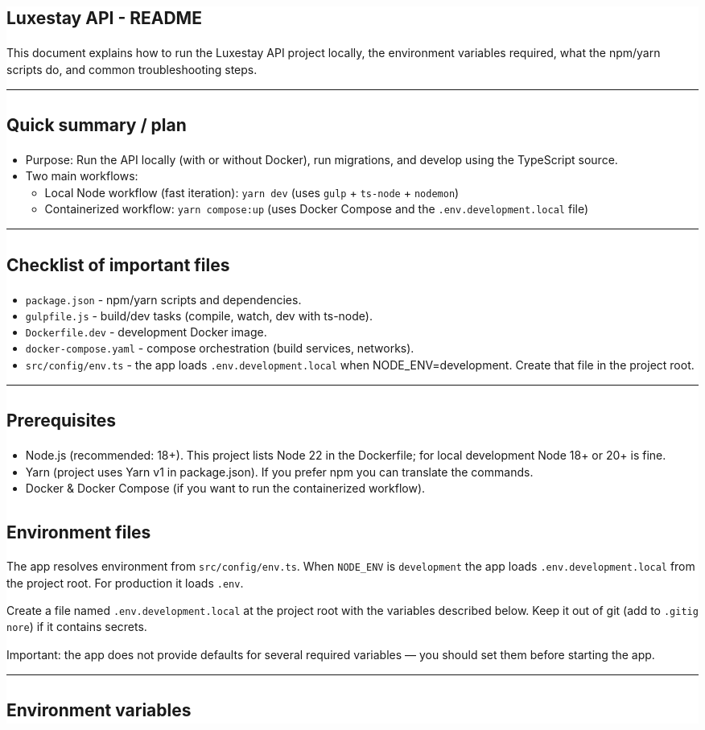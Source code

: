## Luxestay API - README

This document explains how to run the Luxestay API project locally, the environment variables required, what the npm/yarn scripts do, and common troubleshooting steps.

---

## Quick summary / plan

- Purpose: Run the API locally (with or without Docker), run migrations, and develop using the TypeScript source.
- Two main workflows:
  - Local Node workflow (fast iteration): `yarn dev` (uses `gulp` + `ts-node` + `nodemon`)
  - Containerized workflow: `yarn compose:up` (uses Docker Compose and the `.env.development.local` file)

---

## Checklist of important files

- `package.json` - npm/yarn scripts and dependencies.
- `gulpfile.js` - build/dev tasks (compile, watch, dev with ts-node).
- `Dockerfile.dev` - development Docker image.
- `docker-compose.yaml` - compose orchestration (build services, networks).
- `src/config/env.ts` - the app loads `.env.development.local` when NODE_ENV=development. Create that file in the project root.

---

## Prerequisites

- Node.js (recommended: 18+). This project lists Node 22 in the Dockerfile; for local development Node 18+ or 20+ is fine.
- Yarn (project uses Yarn v1 in package.json). If you prefer npm you can translate the commands.
- Docker & Docker Compose (if you want to run the containerized workflow).

## Environment files

The app resolves environment from `src/config/env.ts`. When `NODE_ENV` is `development` the app loads `.env.development.local` from the project root. For production it loads `.env`.

Create a file named `.env.development.local` at the project root with the variables described below. Keep it out of git (add to `.gitignore`) if it contains secrets.

Important: the app does not provide defaults for several required variables — you should set them before starting the app.

---

## Environment variables

